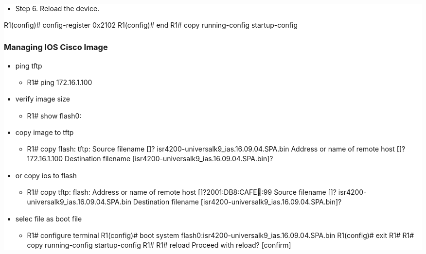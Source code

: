 
- Step 6. Reload the device.

R1(config)# config-register 0x2102
R1(config)# end
R1# copy running-config startup-config

### Managing IOS Cisco Image
- ping tftp
    - R1# ping 172.16.1.100
- verify image size
    - R1# show flash0: 
- copy image to tftp
    - R1# copy flash: tftp: 
Source filename []? isr4200-universalk9_ias.16.09.04.SPA.bin
Address or name of remote host []? 172.16.1.100
Destination filename [isr4200-universalk9_ias.16.09.04.SPA.bin]? 

- or copy ios to flash
    - R1# copy tftp: flash: 
Address or name of remote host []?2001:DB8:CAFE:100::99
Source filename []?  isr4200-universalk9_ias.16.09.04.SPA.bin
Destination filename [isr4200-universalk9_ias.16.09.04.SPA.bin]? 

- selec file as boot file
    - R1# configure terminal
R1(config)# boot system flash0:isr4200-universalk9_ias.16.09.04.SPA.bin
R1(config)# exit
R1#
R1# copy running-config startup-config
R1#
R1# reload
Proceed with reload? [confirm] 